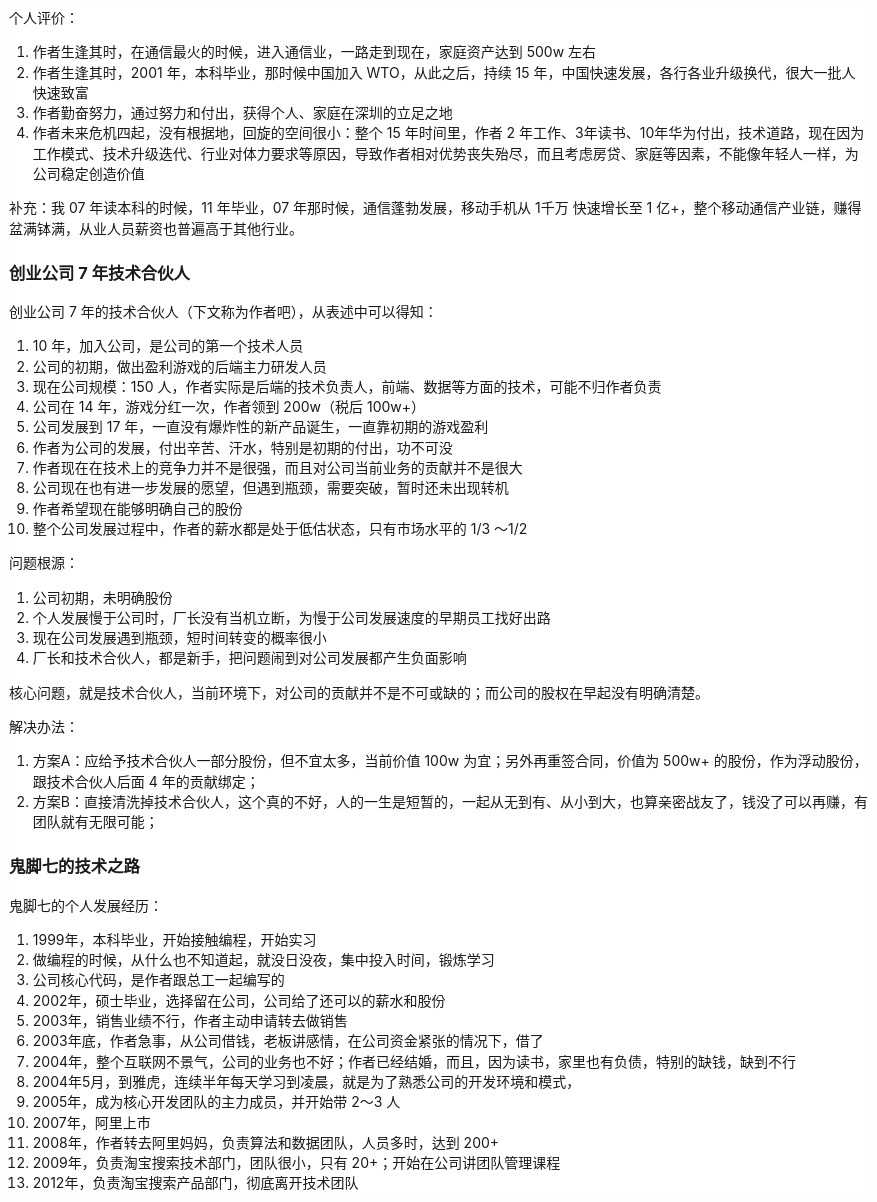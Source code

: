个人评价：

1. 作者生逢其时，在通信最火的时候，进入通信业，一路走到现在，家庭资产达到 500w 左右
2. 作者生逢其时，2001 年，本科毕业，那时候中国加入 WTO，从此之后，持续 15 年，中国快速发展，各行各业升级换代，很大一批人快速致富
3. 作者勤奋努力，通过努力和付出，获得个人、家庭在深圳的立足之地
4. 作者未来危机四起，没有根据地，回旋的空间很小：整个 15 年时间里，作者 2 年工作、3年读书、10年华为付出，技术道路，现在因为工作模式、技术升级迭代、行业对体力要求等原因，导致作者相对优势丧失殆尽，而且考虑房贷、家庭等因素，不能像年轻人一样，为公司稳定创造价值

补充：我 07 年读本科的时候，11 年毕业，07 年那时候，通信蓬勃发展，移动手机从 1千万 快速增长至 1 亿+，整个移动通信产业链，赚得盆满钵满，从业人员薪资也普遍高于其他行业。

### 创业公司 7 年技术合伙人

创业公司 7 年的技术合伙人（下文称为作者吧），从表述中可以得知：

1. 10 年，加入公司，是公司的第一个技术人员
2. 公司的初期，做出盈利游戏的后端主力研发人员
3. 现在公司规模：150 人，作者实际是后端的技术负责人，前端、数据等方面的技术，可能不归作者负责
4. 公司在 14 年，游戏分红一次，作者领到 200w（税后 100w+）
5. 公司发展到 17 年，一直没有爆炸性的新产品诞生，一直靠初期的游戏盈利
6. 作者为公司的发展，付出辛苦、汗水，特别是初期的付出，功不可没
7. 作者现在在技术上的竞争力并不是很强，而且对公司当前业务的贡献并不是很大
8. 公司现在也有进一步发展的愿望，但遇到瓶颈，需要突破，暂时还未出现转机
9. 作者希望现在能够明确自己的股份
10. 整个公司发展过程中，作者的薪水都是处于低估状态，只有市场水平的 1/3 ～1/2

问题根源：

1. 公司初期，未明确股份
2. 个人发展慢于公司时，厂长没有当机立断，为慢于公司发展速度的早期员工找好出路
3. 现在公司发展遇到瓶颈，短时间转变的概率很小
4. 厂长和技术合伙人，都是新手，把问题闹到对公司发展都产生负面影响

核心问题，就是技术合伙人，当前环境下，对公司的贡献并不是不可或缺的；而公司的股权在早起没有明确清楚。

解决办法：

1. 方案A：应给予技术合伙人一部分股份，但不宜太多，当前价值 100w 为宜；另外再重签合同，价值为 500w+ 的股份，作为浮动股份，跟技术合伙人后面 4 年的贡献绑定；
2. 方案B：直接清洗掉技术合伙人，这个真的不好，人的一生是短暂的，一起从无到有、从小到大，也算亲密战友了，钱没了可以再赚，有团队就有无限可能；


### 鬼脚七的技术之路

鬼脚七的个人发展经历：

1. 1999年，本科毕业，开始接触编程，开始实习
2. 做编程的时候，从什么也不知道起，就没日没夜，集中投入时间，锻炼学习
3. 公司核心代码，是作者跟总工一起编写的
3. 2002年，硕士毕业，选择留在公司，公司给了还可以的薪水和股份
4. 2003年，销售业绩不行，作者主动申请转去做销售
5. 2003年底，作者急事，从公司借钱，老板讲感情，在公司资金紧张的情况下，借了
6. 2004年，整个互联网不景气，公司的业务也不好；作者已经结婚，而且，因为读书，家里也有负债，特别的缺钱，缺到不行
7. 2004年5月，到雅虎，连续半年每天学习到凌晨，就是为了熟悉公司的开发环境和模式，
8. 2005年，成为核心开发团队的主力成员，并开始带 2～3 人
9. 2007年，阿里上市
10. 2008年，作者转去阿里妈妈，负责算法和数据团队，人员多时，达到 200+
11. 2009年，负责淘宝搜索技术部门，团队很小，只有 20+；开始在公司讲团队管理课程
12. 2012年，负责淘宝搜索产品部门，彻底离开技术团队
